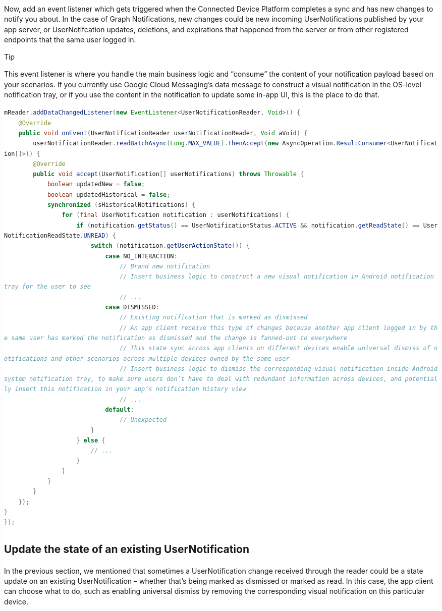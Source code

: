 Now, add an event listener which gets triggered when the Connected Device Platform completes a sync and has new changes to notify you about. In the case of Graph Notifications, new changes could be new incoming UserNotifications published by your app server, or UserNotifcation updates, deletions, and expirations that happened from the server or from other registered endpoints that the same user logged in. 
> [!TIP] 
> This event listener is where you handle the main business logic and “consume” the content of your notification payload based on your scenarios. If you currently use Google Cloud Messaging’s data message to construct a visual notification in the OS-level notification tray, or if you use the content in the notification to update some in-app UI, this is the place to do that. 
```Java
mReader.addDataChangedListener(new EventListener<UserNotificationReader, Void>() {
    @Override
    public void onEvent(UserNotificationReader userNotificationReader, Void aVoid) {
        userNotificationReader.readBatchAsync(Long.MAX_VALUE).thenAccept(new AsyncOperation.ResultConsumer<UserNotification[]>() {
        @Override
        public void accept(UserNotification[] userNotifications) throws Throwable {
            boolean updatedNew = false;
            boolean updatedHistorical = false;
            synchronized (sHistoricalNotifications) {
                for (final UserNotification notification : userNotifications) {
                    if (notification.getStatus() == UserNotificationStatus.ACTIVE && notification.getReadState() == UserNotificationReadState.UNREAD) {
                        switch (notification.getUserActionState()) {
                            case NO_INTERACTION:
                                // Brand new notification
                                // Insert business logic to construct a new visual notification in Android notification tray for the user to see
                                // ...
                            case DISMISSED:
                                // Existing notification that is marked as dismissed
                                // An app client receive this type of changes because another app client logged in by the same user has marked the notification as dismissed and the change is fanned-out to everywhere
                                // This state sync across app clients on different devices enable universal dismiss of notifications and other scenarios across multiple devices owned by the same user
                                // Insert business logic to dismiss the corresponding visual notification inside Android system notification tray, to make sure users don’t have to deal with redundant information across devices, and potentially insert this notification in your app’s notification history view
                                // ...
                            default:
                                // Unexpected
                        }
                    } else {
                        // ...
                    }
                }
            }
        }
    });
}
});

```
## Update the state of an existing UserNotification
In the previous section, we mentioned that sometimes a UserNotification change received through the reader could be a state update on an existing UserNotification – whether that’s being marked as dismissed or marked as read. In this case, the app client can choose what to do, such as enabling universal dismiss by removing the corresponding visual notification on this particular device. 